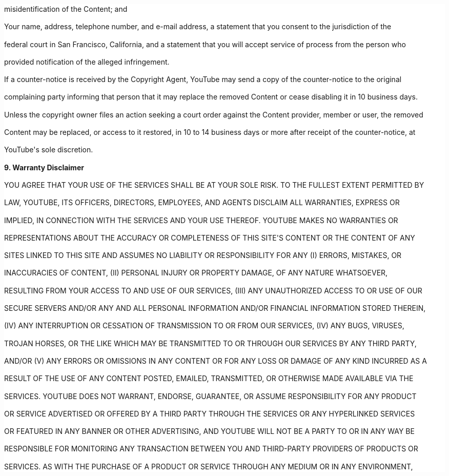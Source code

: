 misidentification of the Content; and

Your name, address, telephone number, and e-mail address, a statement that you consent to the jurisdiction of the

federal court in San Francisco, California, and a statement that you will accept service of process from the person who

provided notification of the alleged infringement.

If a counter-notice is received by the Copyright Agent, YouTube may send a copy of the counter-notice to the original

complaining party informing that person that it may replace the removed Content or cease disabling it in 10 business days.

Unless the copyright owner files an action seeking a court order against the Content provider, member or user, the removed

Content may be replaced, or access to it restored, in 10 to 14 business days or more after receipt of the counter-notice, at

YouTube's sole discretion.

**9. Warranty Disclaimer**

YOU AGREE THAT YOUR USE OF THE SERVICES SHALL BE AT YOUR SOLE RISK. TO THE FULLEST EXTENT PERMITTED BY

LAW, YOUTUBE, ITS OFFICERS, DIRECTORS, EMPLOYEES, AND AGENTS DISCLAIM ALL WARRANTIES, EXPRESS OR

IMPLIED, IN CONNECTION WITH THE SERVICES AND YOUR USE THEREOF. YOUTUBE MAKES NO WARRANTIES OR

REPRESENTATIONS ABOUT THE ACCURACY OR COMPLETENESS OF THIS SITE'S CONTENT OR THE CONTENT OF ANY

SITES LINKED TO THIS SITE AND ASSUMES NO LIABILITY OR RESPONSIBILITY FOR ANY (I) ERRORS, MISTAKES, OR

INACCURACIES OF CONTENT, (II) PERSONAL INJURY OR PROPERTY DAMAGE, OF ANY NATURE WHATSOEVER,

RESULTING FROM YOUR ACCESS TO AND USE OF OUR SERVICES, (III) ANY UNAUTHORIZED ACCESS TO OR USE OF OUR

SECURE SERVERS AND/OR ANY AND ALL PERSONAL INFORMATION AND/OR FINANCIAL INFORMATION STORED THEREIN,

(IV) ANY INTERRUPTION OR CESSATION OF TRANSMISSION TO OR FROM OUR SERVICES, (IV) ANY BUGS, VIRUSES,

TROJAN HORSES, OR THE LIKE WHICH MAY BE TRANSMITTED TO OR THROUGH OUR SERVICES BY ANY THIRD PARTY,

AND/OR (V) ANY ERRORS OR OMISSIONS IN ANY CONTENT OR FOR ANY LOSS OR DAMAGE OF ANY KIND INCURRED AS A

RESULT OF THE USE OF ANY CONTENT POSTED, EMAILED, TRANSMITTED, OR OTHERWISE MADE AVAILABLE VIA THE

SERVICES. YOUTUBE DOES NOT WARRANT, ENDORSE, GUARANTEE, OR ASSUME RESPONSIBILITY FOR ANY PRODUCT

OR SERVICE ADVERTISED OR OFFERED BY A THIRD PARTY THROUGH THE SERVICES OR ANY HYPERLINKED SERVICES

OR FEATURED IN ANY BANNER OR OTHER ADVERTISING, AND YOUTUBE WILL NOT BE A PARTY TO OR IN ANY WAY BE

RESPONSIBLE FOR MONITORING ANY TRANSACTION BETWEEN YOU AND THIRD-PARTY PROVIDERS OF PRODUCTS OR

SERVICES. AS WITH THE PURCHASE OF A PRODUCT OR SERVICE THROUGH ANY MEDIUM OR IN ANY ENVIRONMENT,
